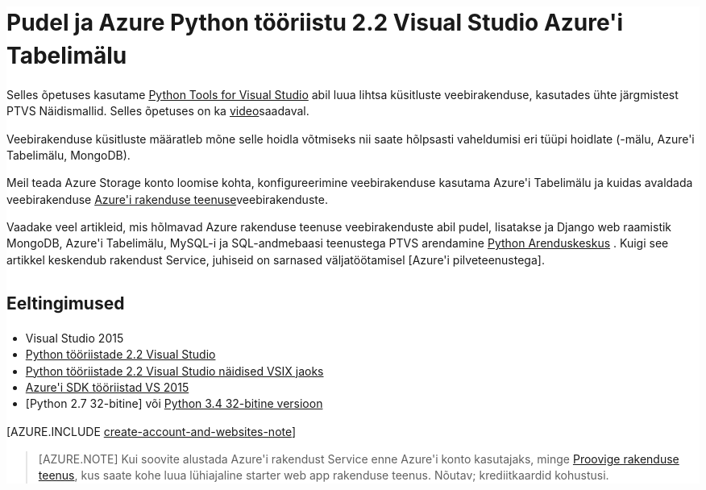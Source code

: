 <properties 
    pageTitle="Pudel ja Azure Python tööriistu 2.2 Visual Studio Azure'i Tabelimälu" 
    description="Saate teada, kuidas luua pudel rakendus, mis salvestab andmed Azure'i Tabelimälu Python Tools for Visual Studio abil ja Juurutage veebirakenduse Azure'i rakenduse teenuse Web Apps." 
    services="app-service\web" 
    documentationCenter="python" 
    authors="huguesv" 
    manager="wpickett" 
    editor=""/>

<tags 
    ms.service="app-service-web" 
    ms.workload="web" 
    ms.tgt_pltfrm="na" 
    ms.devlang="python" 
    ms.topic="article" 
    ms.date="07/07/2016"
    ms.author="huvalo"/>


# <a name="bottle-and-azure-table-storage-on-azure-with-python-tools-22-for-visual-studio"></a>Pudel ja Azure Python tööriistu 2.2 Visual Studio Azure'i Tabelimälu 

Selles õpetuses kasutame [Python Tools for Visual Studio] abil luua lihtsa küsitluste veebirakenduse, kasutades ühte järgmistest PTVS Näidismallid. Selles õpetuses on ka [video](https://www.youtube.com/watch?v=GJXDGaEPy94)saadaval.

Veebirakenduse küsitluste määratleb mõne selle hoidla võtmiseks nii saate hõlpsasti vaheldumisi eri tüüpi hoidlate (-mälu, Azure'i Tabelimälu, MongoDB).

Meil teada Azure Storage konto loomise kohta, konfigureerimine veebirakenduse kasutama Azure'i Tabelimälu ja kuidas avaldada veebirakenduse [Azure'i rakenduse teenuse](http://go.microsoft.com/fwlink/?LinkId=529714)veebirakenduste.

Vaadake veel artikleid, mis hõlmavad Azure rakenduse teenuse veebirakenduste abil pudel, lisatakse ja Django web raamistik MongoDB, Azure'i Tabelimälu, MySQL-i ja SQL-andmebaasi teenustega PTVS arendamine [Python Arenduskeskus] . Kuigi see artikkel keskendub rakendust Service, juhiseid on sarnased väljatöötamisel [Azure'i pilveteenustega].

## <a name="prerequisites"></a>Eeltingimused

 - Visual Studio 2015
 - [Python tööriistade 2.2 Visual Studio]
 - [Python tööriistade 2.2 Visual Studio näidised VSIX jaoks]
 - [Azure'i SDK tööriistad VS 2015]
 - [Python 2.7 32-bitine] või [Python 3.4 32-bitine versioon]

[AZURE.INCLUDE [create-account-and-websites-note](../../includes/create-account-and-websites-note.md)]

>[AZURE.NOTE] Kui soovite alustada Azure'i rakendust Service enne Azure'i konto kasutajaks, minge [Proovige rakenduse teenus](http://go.microsoft.com/fwlink/?LinkId=523751), kus saate kohe luua lühiajaline starter web app rakenduse teenus. Nõutav; krediitkaardid kohustusi.


[Python Arenduskeskus]: /develop/python/
[Azure pilveteenused]: ../cloud-services-python-ptvs.md
[dokumentatsioon]: ../storage-python-how-to-use-table-storage.md
[Kuidas kasutada tabeli salvestusteenus Python kaudu]: ../storage-python-how-to-use-table-storage.md
[Azure'i portaal]: https://portal.azure.com
[Azure'i SDK .net-i jaoks]: http://azure.microsoft.com/downloads/
[Python Tools for Visual Studio]: http://aka.ms/ptvs
[Python tööriistade 2.2 Visual Studio]: http://go.microsoft.com/fwlink/?LinkId=624025
[Python tööriistade 2.2 Visual Studio näidised VSIX jaoks]: http://go.microsoft.com/fwlink/?LinkId=624025
[Azure'i SDK tööriistad VS 2015]: http://go.microsoft.com/fwlink/?LinkId=518003
[Python 2.7 32-bitine versioon]: http://go.microsoft.com/fwlink/?LinkId=517190 
[Python 3.4 32-bitine versioon]: http://go.microsoft.com/fwlink/?LinkId=517191
[Python Tools for Visual Studio dokumentatsioon]: http://aka.ms/ptvsdocs
[Pudel dokumentatsioon]: http://bottlepy.org/docs/dev/index.html
[Microsoft Azure Remote silumine]: http://go.microsoft.com/fwlink/?LinkId=624026
[Veebi projektid]: http://go.microsoft.com/fwlink/?LinkId=624027
[Pilveteenuse teenuse projektid]: http://go.microsoft.com/fwlink/?LinkId=624028
[Azure'i salvestusruum]: http://azure.microsoft.com/documentation/services/storage/
[Azure'i SDK Python]: https://github.com/Azure/azure-sdk-for-python